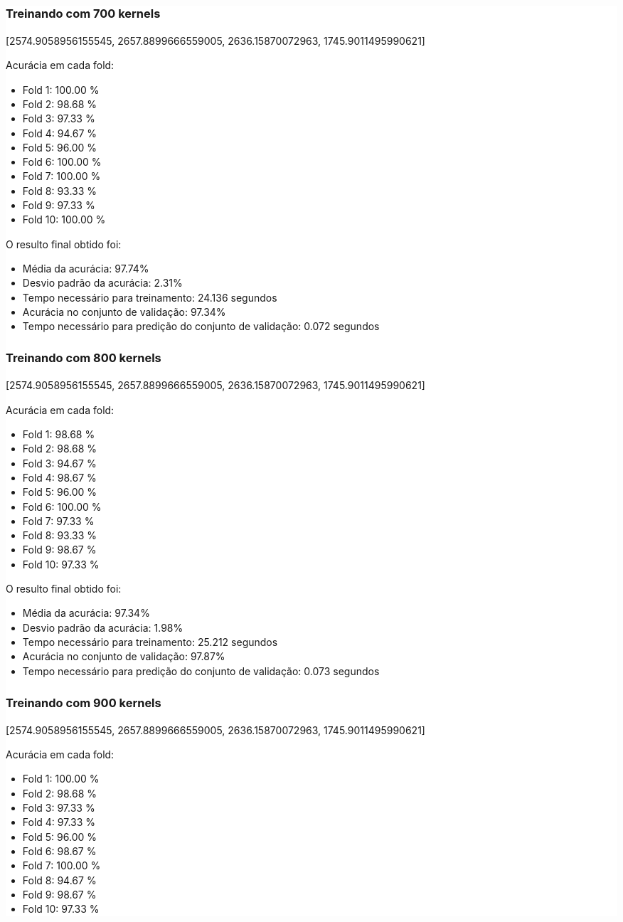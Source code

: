 ### Treinando com 700 kernels
[2574.9058956155545, 2657.8899666559005, 2636.15870072963, 1745.9011495990621]

Acurácia em cada fold:

- Fold 1: 100.00 %
- Fold 2:  98.68 %
- Fold 3:  97.33 %
- Fold 4:  94.67 %
- Fold 5:  96.00 %
- Fold 6: 100.00 %
- Fold 7: 100.00 %
- Fold 8:  93.33 %
- Fold 9:  97.33 %
- Fold 10: 100.00 %

O resulto final obtido foi:

- Média da acurácia: 97.74%
- Desvio padrão da acurácia: 2.31%
- Tempo necessário para treinamento: 24.136 segundos
- Acurácia no conjunto de validação: 97.34%
- Tempo necessário para predição do conjunto de validação: 0.072 segundos

### Treinando com 800 kernels
[2574.9058956155545, 2657.8899666559005, 2636.15870072963, 1745.9011495990621]

Acurácia em cada fold:

- Fold 1:  98.68 %
- Fold 2:  98.68 %
- Fold 3:  94.67 %
- Fold 4:  98.67 %
- Fold 5:  96.00 %
- Fold 6: 100.00 %
- Fold 7:  97.33 %
- Fold 8:  93.33 %
- Fold 9:  98.67 %
- Fold 10:  97.33 %

O resulto final obtido foi:

- Média da acurácia: 97.34%
- Desvio padrão da acurácia: 1.98%
- Tempo necessário para treinamento: 25.212 segundos
- Acurácia no conjunto de validação: 97.87%
- Tempo necessário para predição do conjunto de validação: 0.073 segundos

### Treinando com 900 kernels
[2574.9058956155545, 2657.8899666559005, 2636.15870072963, 1745.9011495990621]

Acurácia em cada fold:

- Fold 1: 100.00 %
- Fold 2:  98.68 %
- Fold 3:  97.33 %
- Fold 4:  97.33 %
- Fold 5:  96.00 %
- Fold 6:  98.67 %
- Fold 7: 100.00 %
- Fold 8:  94.67 %
- Fold 9:  98.67 %
- Fold 10:  97.33 %
